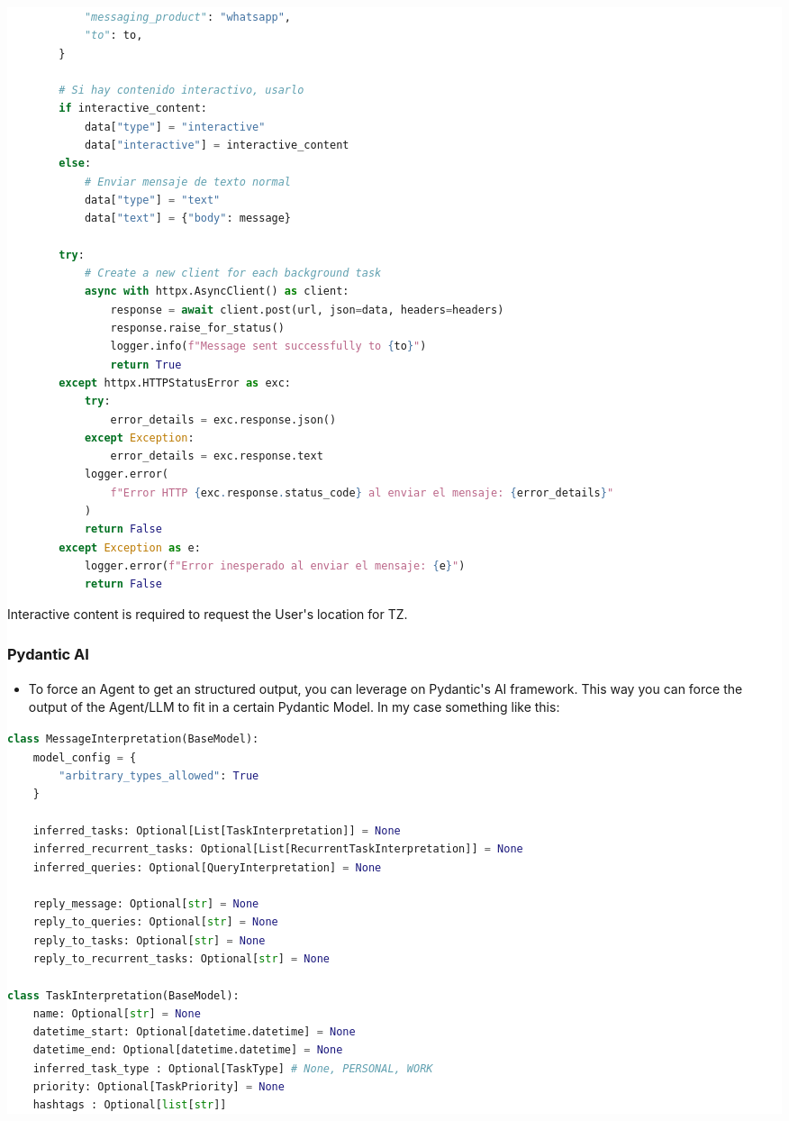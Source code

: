 ```python
            "messaging_product": "whatsapp",
            "to": to,
        }
        
        # Si hay contenido interactivo, usarlo
        if interactive_content:
            data["type"] = "interactive"
            data["interactive"] = interactive_content
        else:
            # Enviar mensaje de texto normal
            data["type"] = "text"
            data["text"] = {"body": message}

        try:
            # Create a new client for each background task
            async with httpx.AsyncClient() as client:
                response = await client.post(url, json=data, headers=headers)
                response.raise_for_status()
                logger.info(f"Message sent successfully to {to}")
                return True
        except httpx.HTTPStatusError as exc:
            try:
                error_details = exc.response.json()
            except Exception:
                error_details = exc.response.text
            logger.error(
                f"Error HTTP {exc.response.status_code} al enviar el mensaje: {error_details}"
            )
            return False
        except Exception as e:
            logger.error(f"Error inesperado al enviar el mensaje: {e}")
            return False
```

Interactive content is required to request the User's location for TZ.

### Pydantic AI

- To force an Agent to get an structured output, you can leverage on Pydantic's AI framework. This way you can force the output of the Agent/LLM to fit in a certain Pydantic Model. In my case something like this:

```python
class MessageInterpretation(BaseModel):
    model_config = {
        "arbitrary_types_allowed": True
    }
    
    inferred_tasks: Optional[List[TaskInterpretation]] = None
    inferred_recurrent_tasks: Optional[List[RecurrentTaskInterpretation]] = None
    inferred_queries: Optional[QueryInterpretation] = None

    reply_message: Optional[str] = None
    reply_to_queries: Optional[str] = None
    reply_to_tasks: Optional[str] = None
    reply_to_recurrent_tasks: Optional[str] = None

class TaskInterpretation(BaseModel):
    name: Optional[str] = None
    datetime_start: Optional[datetime.datetime] = None
    datetime_end: Optional[datetime.datetime] = None
    inferred_task_type : Optional[TaskType] # None, PERSONAL, WORK
    priority: Optional[TaskPriority] = None
    hashtags : Optional[list[str]]
```